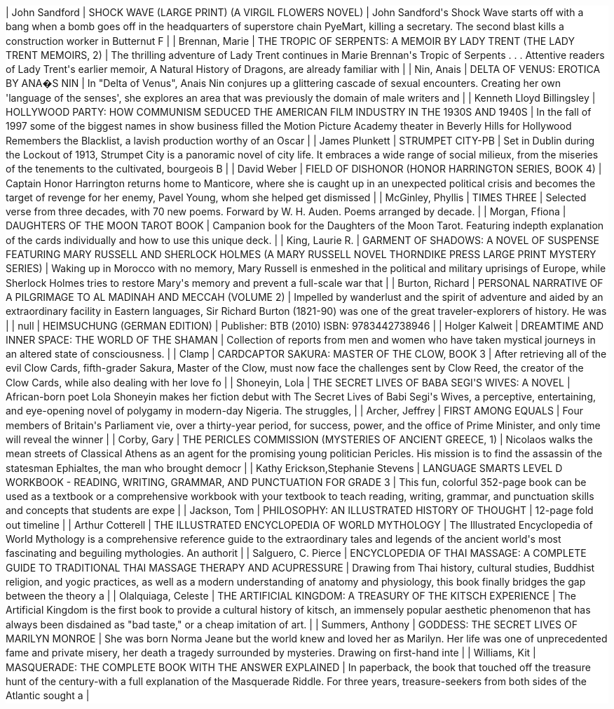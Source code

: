 | John Sandford | SHOCK WAVE (LARGE PRINT) (A VIRGIL FLOWERS NOVEL) | John Sandford's Shock Wave starts off with a bang when a bomb goes off in the headquarters of superstore chain PyeMart, killing a secretary. The second blast kills a construction worker in Butternut F |
| Brennan, Marie | THE TROPIC OF SERPENTS: A MEMOIR BY LADY TRENT (THE LADY TRENT MEMOIRS, 2) |  The thrilling adventure of Lady Trent continues in Marie Brennan's Tropic of Serpents . . .   Attentive readers of Lady Trent's earlier memoir, A Natural History of Dragons, are already familiar with |
| Nin, Anais | DELTA OF VENUS: EROTICA BY ANA�S NIN | In "Delta of Venus", Anais Nin conjures up a glittering cascade of sexual encounters. Creating her own 'language of the senses', she explores an area that was previously the domain of male writers and |
| Kenneth Lloyd Billingsley | HOLLYWOOD PARTY: HOW COMMUNISM SEDUCED THE AMERICAN FILM INDUSTRY IN THE 1930S AND 1940S | In the fall of 1997 some of the biggest names in show business filled the Motion Picture Academy theater in Beverly Hills for Hollywood Remembers the Blacklist, a lavish production worthy of an Oscar  |
| James Plunkett | STRUMPET CITY-PB | Set in Dublin during the Lockout of 1913, Strumpet City is a panoramic novel of city life. It embraces a wide range of social milieux, from the miseries of the tenements to the cultivated, bourgeois B |
| David Weber | FIELD OF DISHONOR (HONOR HARRINGTON SERIES, BOOK 4) | Captain Honor Harrington returns home to Manticore, where she is caught up in an unexpected political crisis and becomes the target of revenge for her enemy, Pavel Young, whom she helped get dismissed |
| McGinley, Phyllis | TIMES THREE | Selected verse from three decades, with 70 new poems. Forward by W. H. Auden. Poems arranged by decade. |
| Morgan, Ffiona | DAUGHTERS OF THE MOON TAROT BOOK | Campanion book for the Daughters of the Moon Tarot. Featuring indepth explanation of the cards individually and how to use this unique deck. |
| King, Laurie R. | GARMENT OF SHADOWS: A NOVEL OF SUSPENSE FEATURING MARY RUSSELL AND SHERLOCK HOLMES (A MARY RUSSELL NOVEL THORNDIKE PRESS LARGE PRINT MYSTERY SERIES) | Waking up in Morocco with no memory, Mary Russell is enmeshed in the political and military uprisings of Europe, while Sherlock Holmes tries to restore Mary's memory and prevent a full-scale war that  |
| Burton, Richard | PERSONAL NARRATIVE OF A PILGRIMAGE TO AL MADINAH AND MECCAH (VOLUME 2) | Impelled by wanderlust and the spirit of adventure and aided by an extraordinary facility in Eastern languages, Sir Richard Burton (1821-90) was one of the great traveler-explorers of history. He was  |
| null | HEIMSUCHUNG (GERMAN EDITION) | Publisher: BTB (2010) ISBN: 9783442738946 |
| Holger Kalweit | DREAMTIME AND INNER SPACE: THE WORLD OF THE SHAMAN | Collection of reports from men and women who have taken mystical journeys in an altered state of consciousness. |
| Clamp | CARDCAPTOR SAKURA: MASTER OF THE CLOW, BOOK 3 | After retrieving all of the evil Clow Cards, fifth-grader Sakura, Master of the Clow, must now face the challenges sent by Clow Reed, the creator of the Clow Cards, while also dealing with her love fo |
| Shoneyin, Lola | THE SECRET LIVES OF BABA SEGI'S WIVES: A NOVEL |  African-born poet Lola Shoneyin makes her fiction debut with The Secret Lives of Babi Segi's Wives, a perceptive, entertaining, and eye-opening novel of polygamy in modern-day Nigeria. The struggles, |
| Archer, Jeffrey | FIRST AMONG EQUALS | Four members of Britain's Parliament vie, over a thirty-year period, for success, power, and the office of Prime Minister, and only time will reveal the winner |
| Corby, Gary | THE PERICLES COMMISSION (MYSTERIES OF ANCIENT GREECE, 1) |  Nicolaos walks the mean streets of Classical Athens as an agent for the promising young politician Pericles. His mission is to find the assassin of the statesman Ephialtes, the man who brought democr |
| Kathy Erickson,Stephanie Stevens | LANGUAGE SMARTS LEVEL D WORKBOOK - READING, WRITING, GRAMMAR, AND PUNCTUATION FOR GRADE 3 | This fun, colorful 352-page book can be used as a textbook or a comprehensive workbook with your textbook to teach reading, writing, grammar, and punctuation skills and concepts that students are expe |
| Jackson, Tom | PHILOSOPHY: AN ILLUSTRATED HISTORY OF THOUGHT | 12-page fold out timeline |
| Arthur Cotterell | THE ILLUSTRATED ENCYCLOPEDIA OF WORLD MYTHOLOGY | The Illustrated Encyclopedia of World Mythology is a comprehensive reference guide to the extraordinary tales and legends of the ancient world's most fascinating and beguiling mythologies. An authorit |
| Salguero, C. Pierce | ENCYCLOPEDIA OF THAI MASSAGE: A COMPLETE GUIDE TO TRADITIONAL THAI MASSAGE THERAPY AND ACUPRESSURE | Drawing from Thai history, cultural studies, Buddhist religion, and yogic practices, as well as a modern understanding of anatomy and physiology, this book finally bridges the gap between the theory a |
| Olalquiaga, Celeste | THE ARTIFICIAL KINGDOM: A TREASURY OF THE KITSCH EXPERIENCE | The Artificial Kingdom is the first book to provide a cultural history of kitsch, an immensely popular aesthetic phenomenon that has always been disdained as "bad taste," or a cheap imitation of art.  |
| Summers, Anthony | GODDESS: THE SECRET LIVES OF MARILYN MONROE | She was born Norma Jeane but the world knew and loved her as Marilyn. Her life was one of unprecedented fame and private misery, her death a tragedy surrounded by mysteries. Drawing on first-hand inte |
| Williams, Kit | MASQUERADE: THE COMPLETE BOOK WITH THE ANSWER EXPLAINED | In paperback, the book that touched off the treasure hunt of the century-with a full explanation of the Masquerade Riddle.   For three years, treasure-seekers from both sides of the Atlantic sought a  |